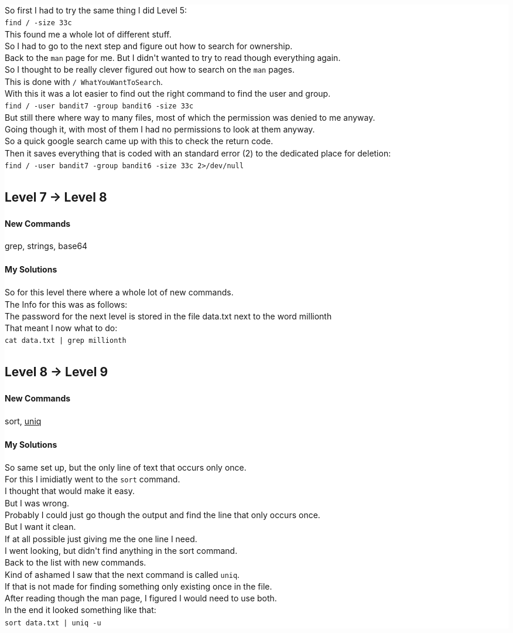 
So first I had to try the same thing I did Level 5:  
`find / -size 33c`  
This found me a whole lot of different stuff.  
So I had to go to the next step and figure out how to search for ownership.  
Back to the `man` page for me. But I didn't wanted to try to read though everything again.  
So I thought to be really clever figured out how to search on the `man` pages.  
This is done with `/ WhatYouWantToSearch`.  
With this it was a lot easier to find out the right command to find the user and group.  
`find / -user bandit7 -group bandit6 -size 33c`  
But still there where way to many files, most of which the permission was denied to me anyway.  
Going though it, with most of them I had no permissions to look at them anyway.  
So a quick google search came up with this to check the return code.  
Then it saves everything that is coded with an standard error (2) to the dedicated place for deletion:  
`find / -user bandit7 -group bandit6 -size 33c 2>/dev/null`    



## Level 7 → Level 8

#### New Commands  
grep, strings, base64

#### My Solutions  
So for this level there where a whole lot of new commands.  
The Info for this was as follows:  
The password for the next level is stored in the file data.txt next to the word millionth  
That meant I now what to do:  
`cat data.txt | grep millionth`



## Level 8 → Level 9

#### New Commands  
sort, [uniq](/linux/cli-magic/#uniq)  

#### My Solutions  
So same set up, but the only line of text that occurs only once.  
For this I imidiatly went to the `sort` command.  
I thought that would make it easy.  
But I was wrong.  
Probably I could just go though the output and find the line that only occurs once.  
But I want it clean.  
If at all possible just giving me the one line I need.  
I went looking, but didn't find anything in the sort command.  
Back to the list with new commands.  
Kind of ashamed I saw that the next command is called `uniq`.  
If that is not made for finding something only existing once in the file.  
After reading though the man page, I figured I would need to use both.  
In the end it looked something like that:  
`sort data.txt | uniq -u`
